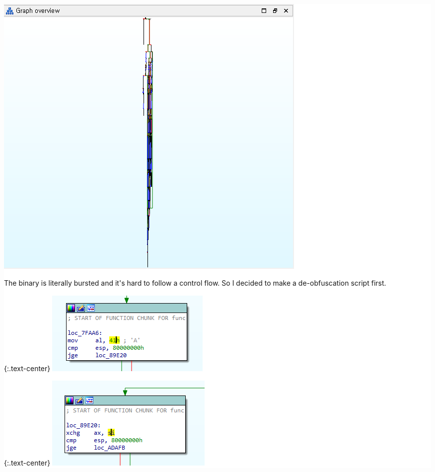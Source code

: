 ![%5BCodegate%202020%20Final%20write-up%5D%20Rabbit%2085f1d5962eb242d0afeef113f9abdb29/Untitled%201.png](/assets/files/20201016-1/1.png)

The binary is literally bursted and it's hard to follow a control flow. So I decided to make a de-obfuscation script first.

{:.text-center}
![%5BCodegate%202020%20Final%20write-up%5D%20Rabbit%2085f1d5962eb242d0afeef113f9abdb29/Untitled%202.png](/assets/files/20201016-1/2.png)

{:.text-center}
![%5BCodegate%202020%20Final%20write-up%5D%20Rabbit%2085f1d5962eb242d0afeef113f9abdb29/Untitled%203.png](/assets/files/20201016-1/3.png)
